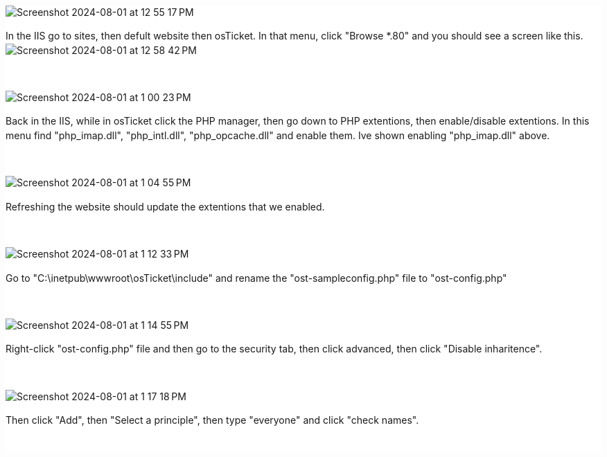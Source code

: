 <p>
<img width="1470" alt="Screenshot 2024-08-01 at 12 55 17 PM" src="https://github.com/user-attachments/assets/c7a564c2-2ecf-4d2e-b877-31849933354b">
</p>
<p>
In the IIS go to sites, then defult website then osTicket. In that menu, click "Browse *.80" and  you should see a screen like this.
<img width="1470" alt="Screenshot 2024-08-01 at 12 58 42 PM" src="https://github.com/user-attachments/assets/046f5a43-9f03-4c15-abfc-4bffac2c2a79">
</p>
<br />

<p>
<img width="1470" alt="Screenshot 2024-08-01 at 1 00 23 PM" src="https://github.com/user-attachments/assets/254851ea-5e5c-4c7b-9e5b-26ee29d0993d">
</p>
<p>
Back in the IIS, while in osTicket click the PHP manager, then go down to PHP extentions, then enable/disable extentions. In this menu find "php_imap.dll", "php_intl.dll", "php_opcache.dll" and enable them. Ive shown enabling "php_imap.dll" above.
</p>
<br />

<p>
<img width="1470" alt="Screenshot 2024-08-01 at 1 04 55 PM" src="https://github.com/user-attachments/assets/fb01c933-e82e-4548-b26e-68f4e4c18906">
</p>
<p>
Refreshing the website should update the extentions that we enabled.
</p>
<br />

<p>
<img width="1470" alt="Screenshot 2024-08-01 at 1 12 33 PM" src="https://github.com/user-attachments/assets/b9eec8fe-0cad-4750-b9b8-abbedd86e13b">
</p>
<p>
Go to "C:\inetpub\wwwroot\osTicket\include" and rename the "ost-sampleconfig.php" file to "ost-config.php"
</p>
<br />

<p>
<img width="1470" alt="Screenshot 2024-08-01 at 1 14 55 PM" src="https://github.com/user-attachments/assets/3151a75e-7aae-4126-a04c-42eb185ee8a3">
</p>
<p>
Right-click "ost-config.php" file and then go to the security tab, then click advanced, then click "Disable inharitence".
</p>
<br />

<p>
<img width="1470" alt="Screenshot 2024-08-01 at 1 17 18 PM" src="https://github.com/user-attachments/assets/9c15ce5b-ad03-46bc-8116-7fe062d58d3c">
</p>
<p>
Then click "Add", then "Select a principle", then type "everyone" and click "check names".
</p>
<br />
